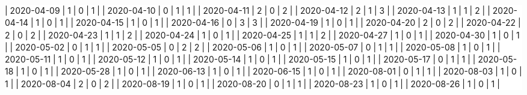 | 2020-04-09 |                            1 |                                0 |       1 |
| 2020-04-10 |                            0 |                                1 |       1 |
| 2020-04-11 |                            2 |                                0 |       2 |
| 2020-04-12 |                            2 |                                1 |       3 |
| 2020-04-13 |                            1 |                                1 |       2 |
| 2020-04-14 |                            1 |                                0 |       1 |
| 2020-04-15 |                            1 |                                0 |       1 |
| 2020-04-16 |                            0 |                                3 |       3 |
| 2020-04-19 |                            1 |                                0 |       1 |
| 2020-04-20 |                            2 |                                0 |       2 |
| 2020-04-22 |                            2 |                                0 |       2 |
| 2020-04-23 |                            1 |                                1 |       2 |
| 2020-04-24 |                            1 |                                0 |       1 |
| 2020-04-25 |                            1 |                                1 |       2 |
| 2020-04-27 |                            1 |                                0 |       1 |
| 2020-04-30 |                            1 |                                0 |       1 |
| 2020-05-02 |                            0 |                                1 |       1 |
| 2020-05-05 |                            0 |                                2 |       2 |
| 2020-05-06 |                            1 |                                0 |       1 |
| 2020-05-07 |                            0 |                                1 |       1 |
| 2020-05-08 |                            1 |                                0 |       1 |
| 2020-05-11 |                            1 |                                0 |       1 |
| 2020-05-12 |                            1 |                                0 |       1 |
| 2020-05-14 |                            1 |                                0 |       1 |
| 2020-05-15 |                            1 |                                0 |       1 |
| 2020-05-17 |                            0 |                                1 |       1 |
| 2020-05-18 |                            1 |                                0 |       1 |
| 2020-05-28 |                            1 |                                0 |       1 |
| 2020-06-13 |                            1 |                                0 |       1 |
| 2020-06-15 |                            1 |                                0 |       1 |
| 2020-08-01 |                            0 |                                1 |       1 |
| 2020-08-03 |                            1 |                                0 |       1 |
| 2020-08-04 |                            2 |                                0 |       2 |
| 2020-08-19 |                            1 |                                0 |       1 |
| 2020-08-20 |                            0 |                                1 |       1 |
| 2020-08-23 |                            1 |                                0 |       1 |
| 2020-08-26 |                            1 |                                0 |       1 |